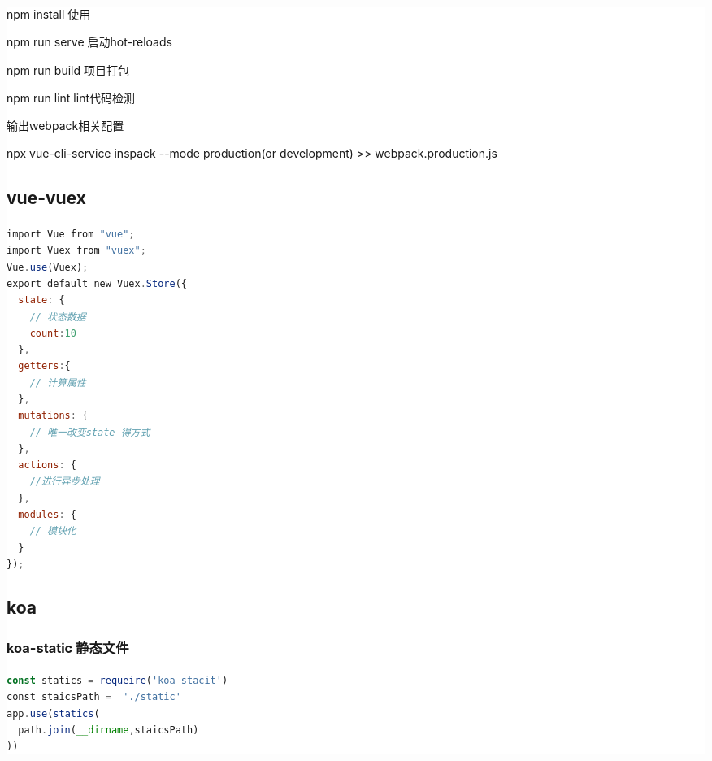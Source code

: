 npm install              使用

npm run serve            启动hot-reloads

npm run build            项目打包

npm run lint             lint代码检测

输出webpack相关配置

npx vue-cli-service inspack --mode production(or development) >> webpack.production.js



## vue-vuex

```javascript
import Vue from "vue";
import Vuex from "vuex";
Vue.use(Vuex);
export default new Vuex.Store({
  state: {
    // 状态数据
    count:10
  },
  getters:{
    // 计算属性
  },
  mutations: {
    // 唯一改变state 得方式
  },
  actions: {
    //进行异步处理
  },
  modules: {
    // 模块化
  }
});
```






## koa

### koa-static 静态文件

```javascript
const statics = requeire('koa-stacit')
const staicsPath =  './static'
app.use(statics(
  path.join(__dirname,staicsPath)
))
```
